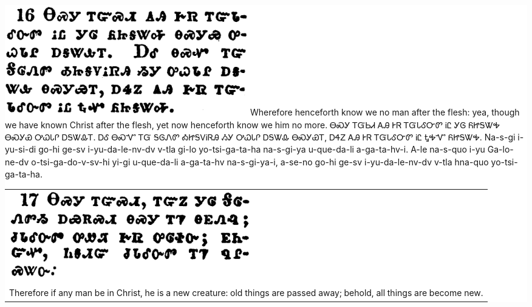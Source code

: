 <td><a href="080516.png"><img src="080516.png" width="400" /></a></td>
</tr>
<tr class="even">
<td>Wherefore henceforth know we no man after the flesh: yea, though we have known Christ after the flesh, yet now henceforth know we him no more.</td>
</tr>
<tr class="odd">
<td>ᎾᏍᎩ ᎢᏳᏏᏗ ᎪᎯ ᎨᏒ ᎢᏳᏓᎴᏅᏛ ᎥᏝ ᎩᎶ ᏲᏥᎦᏔᎭ ᎾᏍᎩᏯ ᎤᏇᏓᎵ ᎠᎦᏔᎲᎢ. ᎠᎴ ᎾᏍᏉ ᎢᏳ ᎦᎶᏁᏛ ᎣᏥᎦᏙᎥᏒᎯ ᏱᎩ ᎤᏇᏓᎵ ᎠᎦᏔᎲ ᎾᏍᎩᏯᎢ, ᎠᏎᏃ ᎪᎯ ᎨᏒ ᎢᏳᏓᎴᏅᏛ ᎥᏝ ᎿᎭᏉ ᏲᏥᎦᏔᎭ.</td>
</tr>
<tr class="even">
<td>Na-s-gi i-yu-si-di go-hi ge-sv i-yu-da-le-nv-dv v-tla gi-lo yo-tsi-ga-ta-ha na-s-gi-ya u-que-da-li a-ga-ta-hv-i. A-le na-s-quo i-yu Ga-lo-ne-dv o-tsi-ga-do-v-sv-hi yi-gi u-que-da-li a-ga-ta-hv na-s-gi-ya-i, a-se-no go-hi ge-sv i-yu-da-le-nv-dv v-tla hna-quo yo-tsi-ga-ta-ha.</td>
</tr>
</tbody>
</table>

<table>
<tbody>
<tr class="odd">
<td><a href="080517.png"><img src="080517.png" width="400" /></a></td>
</tr>
<tr class="even">
<td>Therefore if any man be in Christ, he is a new creature: old things are passed away; behold, all things are become new.</td>
</tr>